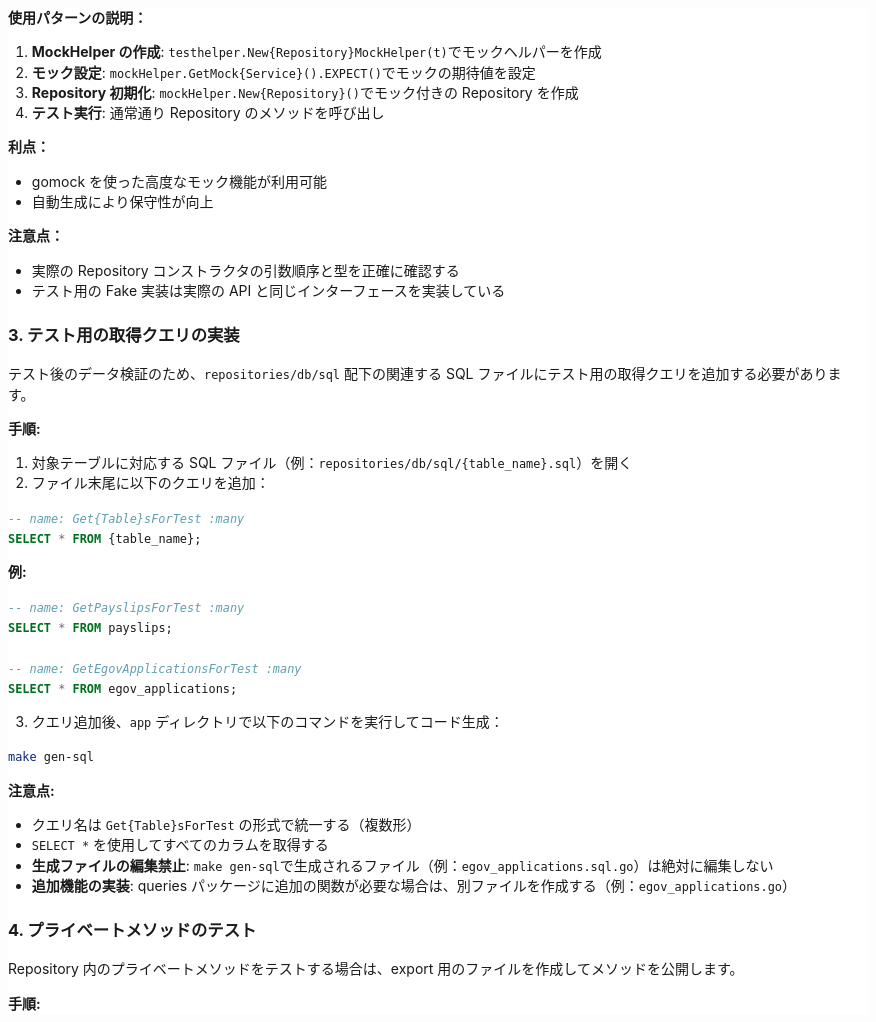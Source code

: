 **使用パターンの説明：**

1. **MockHelper の作成**: `testhelper.New{Repository}MockHelper(t)`でモックヘルパーを作成
2. **モック設定**: `mockHelper.GetMock{Service}().EXPECT()`でモックの期待値を設定
3. **Repository 初期化**: `mockHelper.New{Repository}()`でモック付きの Repository を作成
4. **テスト実行**: 通常通り Repository のメソッドを呼び出し

**利点：**

- gomock を使った高度なモック機能が利用可能
- 自動生成により保守性が向上

**注意点：**

- 実際の Repository コンストラクタの引数順序と型を正確に確認する
- テスト用の Fake 実装は実際の API と同じインターフェースを実装している

### 3. テスト用の取得クエリの実装

テスト後のデータ検証のため、`repositories/db/sql` 配下の関連する SQL ファイルにテスト用の取得クエリを追加する必要があります。

**手順:**

1. 対象テーブルに対応する SQL ファイル（例：`repositories/db/sql/{table_name}.sql`）を開く
2. ファイル末尾に以下のクエリを追加：

```sql
-- name: Get{Table}sForTest :many
SELECT * FROM {table_name};
```

**例:**

```sql
-- name: GetPayslipsForTest :many
SELECT * FROM payslips;

-- name: GetEgovApplicationsForTest :many
SELECT * FROM egov_applications;
```

3. クエリ追加後、`app` ディレクトリで以下のコマンドを実行してコード生成：

```bash
make gen-sql
```

**注意点:**

- クエリ名は `Get{Table}sForTest` の形式で統一する（複数形）
- `SELECT *` を使用してすべてのカラムを取得する
- **生成ファイルの編集禁止**: `make gen-sql`で生成されるファイル（例：`egov_applications.sql.go`）は絶対に編集しない
- **追加機能の実装**: queries パッケージに追加の関数が必要な場合は、別ファイルを作成する（例：`egov_applications.go`）

### 4. プライベートメソッドのテスト

Repository 内のプライベートメソッドをテストする場合は、export 用のファイルを作成してメソッドを公開します。

**手順:**
